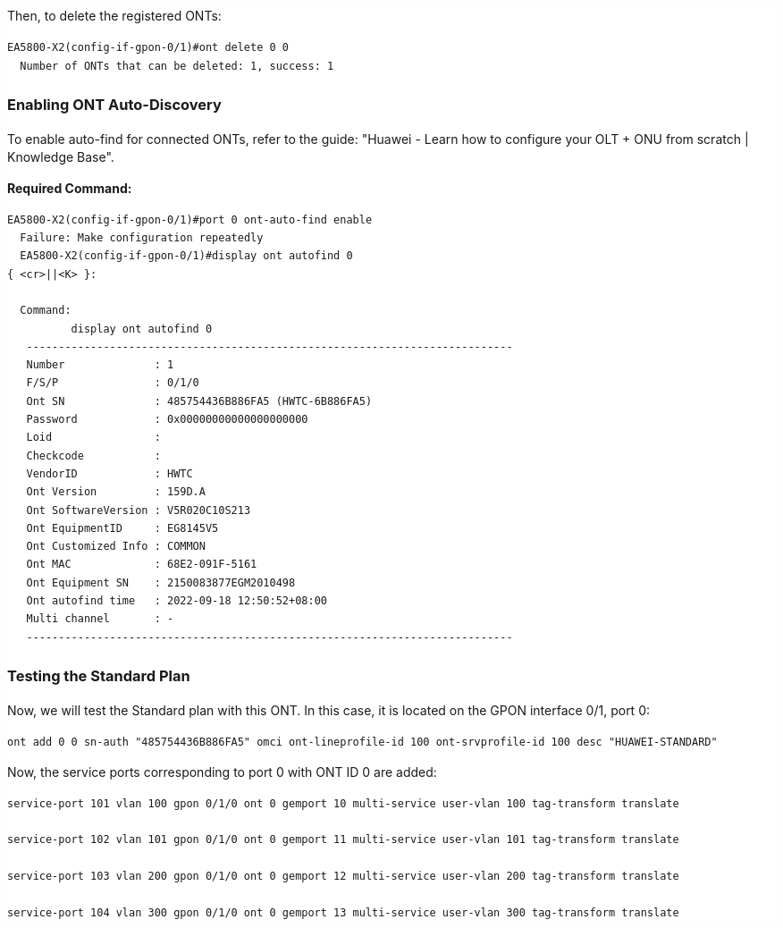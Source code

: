 Then, to delete the registered ONTs:

```
EA5800-X2(config-if-gpon-0/1)#ont delete 0 0
  Number of ONTs that can be deleted: 1, success: 1
```

### Enabling ONT Auto-Discovery

To enable auto-find for connected ONTs, refer to the guide: "Huawei - Learn how to configure your OLT + ONU from scratch | Knowledge Base".

**Required Command:**

```
EA5800-X2(config-if-gpon-0/1)#port 0 ont-auto-find enable
  Failure: Make configuration repeatedly
  EA5800-X2(config-if-gpon-0/1)#display ont autofind 0
{ <cr>||<K> }:

  Command:
          display ont autofind 0
   ----------------------------------------------------------------------------
   Number              : 1
   F/S/P               : 0/1/0
   Ont SN              : 485754436B886FA5 (HWTC-6B886FA5)
   Password            : 0x00000000000000000000
   Loid                :
   Checkcode           :
   VendorID            : HWTC
   Ont Version         : 159D.A
   Ont SoftwareVersion : V5R020C10S213
   Ont EquipmentID     : EG8145V5
   Ont Customized Info : COMMON
   Ont MAC             : 68E2-091F-5161
   Ont Equipment SN    : 2150083877EGM2010498
   Ont autofind time   : 2022-09-18 12:50:52+08:00
   Multi channel       : -
   ----------------------------------------------------------------------------
```

### Testing the Standard Plan

Now, we will test the Standard plan with this ONT. In this case, it is located on the GPON interface 0/1, port 0:

```
ont add 0 0 sn-auth "485754436B886FA5" omci ont-lineprofile-id 100 ont-srvprofile-id 100 desc "HUAWEI-STANDARD"
```

Now, the service ports corresponding to port 0 with ONT ID 0 are added:

```
service-port 101 vlan 100 gpon 0/1/0 ont 0 gemport 10 multi-service user-vlan 100 tag-transform translate

service-port 102 vlan 101 gpon 0/1/0 ont 0 gemport 11 multi-service user-vlan 101 tag-transform translate

service-port 103 vlan 200 gpon 0/1/0 ont 0 gemport 12 multi-service user-vlan 200 tag-transform translate

service-port 104 vlan 300 gpon 0/1/0 ont 0 gemport 13 multi-service user-vlan 300 tag-transform translate
```
